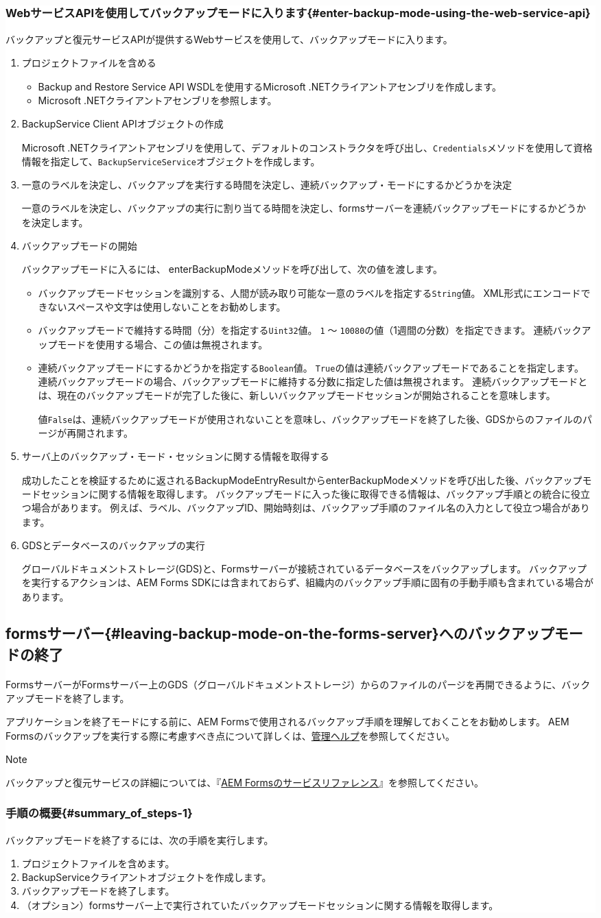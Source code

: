 ### WebサービスAPIを使用してバックアップモードに入ります{#enter-backup-mode-using-the-web-service-api}

バックアップと復元サービスAPIが提供するWebサービスを使用して、バックアップモードに入ります。

1. プロジェクトファイルを含める

   * Backup and Restore Service API WSDLを使用するMicrosoft .NETクライアントアセンブリを作成します。
   * Microsoft .NETクライアントアセンブリを参照します。

1. BackupService Client APIオブジェクトの作成

   Microsoft .NETクライアントアセンブリを使用して、デフォルトのコンストラクタを呼び出し、`Credentials`メソッドを使用して資格情報を指定して、`BackupServiceService`オブジェクトを作成します。

1. 一意のラベルを決定し、バックアップを実行する時間を決定し、連続バックアップ・モードにするかどうかを決定

   一意のラベルを決定し、バックアップの実行に割り当てる時間を決定し、formsサーバーを連続バックアップモードにするかどうかを決定します。

1. バックアップモードの開始

   バックアップモードに入るには、 enterBackupModeメソッドを呼び出して、次の値を渡します。

   * バックアップモードセッションを識別する、人間が読み取り可能な一意のラベルを指定する`String`値。 XML形式にエンコードできないスペースや文字は使用しないことをお勧めします。
   * バックアップモードで維持する時間（分）を指定する`Uint32`値。 `1` ～ `10080`の値（1週間の分数）を指定できます。 連続バックアップモードを使用する場合、この値は無視されます。
   * 連続バックアップモードにするかどうかを指定する`Boolean`値。 `True`の値は連続バックアップモードであることを指定します。 連続バックアップモードの場合、バックアップモードに維持する分数に指定した値は無視されます。 連続バックアップモードとは、現在のバックアップモードが完了した後に、新しいバックアップモードセッションが開始されることを意味します。

      値`False`は、連続バックアップモードが使用されないことを意味し、バックアップモードを終了した後、GDSからのファイルのパージが再開されます。

1. サーバ上のバックアップ・モード・セッションに関する情報を取得する

   成功したことを検証するために返されるBackupModeEntryResultからenterBackupModeメソッドを呼び出した後、バックアップモードセッションに関する情報を取得します。 バックアップモードに入った後に取得できる情報は、バックアップ手順との統合に役立つ場合があります。 例えば、ラベル、バックアップID、開始時刻は、バックアップ手順のファイル名の入力として役立つ場合があります。

1. GDSとデータベースのバックアップの実行

   グローバルドキュメントストレージ(GDS)と、Formsサーバーが接続されているデータベースをバックアップします。 バックアップを実行するアクションは、AEM Forms SDKには含まれておらず、組織内のバックアップ手順に固有の手動手順も含まれている場合があります。

## formsサーバー{#leaving-backup-mode-on-the-forms-server}へのバックアップモードの終了

FormsサーバーがFormsサーバー上のGDS（グローバルドキュメントストレージ）からのファイルのパージを再開できるように、バックアップモードを終了します。

アプリケーションを終了モードにする前に、AEM Formsで使用されるバックアップ手順を理解しておくことをお勧めします。 AEM Formsのバックアップを実行する際に考慮すべき点について詳しくは、[管理ヘルプ](https://www.adobe.com/go/learn_aemforms_admin_63)を参照してください。

>[!NOTE]
>
>バックアップと復元サービスの詳細については、『[AEM Formsのサービスリファレンス](https://www.adobe.com/go/learn_aemforms_services_63)』を参照してください。

### 手順の概要{#summary_of_steps-1}

バックアップモードを終了するには、次の手順を実行します。

1. プロジェクトファイルを含めます。
1. BackupServiceクライアントオブジェクトを作成します。
1. バックアップモードを終了します。
1. （オプション）formsサーバー上で実行されていたバックアップモードセッションに関する情報を取得します。

